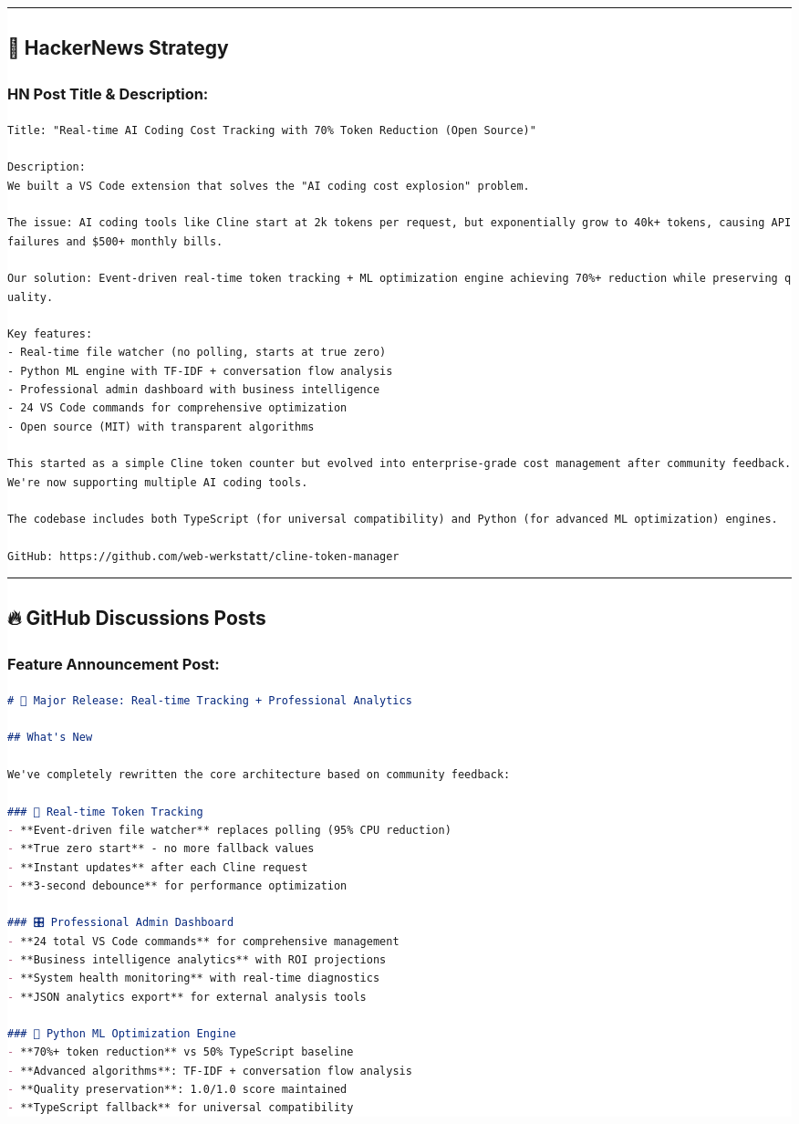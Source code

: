 
---

## 📰 **HackerNews Strategy**

### **HN Post Title & Description:**
```
Title: "Real-time AI Coding Cost Tracking with 70% Token Reduction (Open Source)"

Description:
We built a VS Code extension that solves the "AI coding cost explosion" problem. 

The issue: AI coding tools like Cline start at 2k tokens per request, but exponentially grow to 40k+ tokens, causing API failures and $500+ monthly bills.

Our solution: Event-driven real-time token tracking + ML optimization engine achieving 70%+ reduction while preserving quality.

Key features:
- Real-time file watcher (no polling, starts at true zero)
- Python ML engine with TF-IDF + conversation flow analysis  
- Professional admin dashboard with business intelligence
- 24 VS Code commands for comprehensive optimization
- Open source (MIT) with transparent algorithms

This started as a simple Cline token counter but evolved into enterprise-grade cost management after community feedback. We're now supporting multiple AI coding tools.

The codebase includes both TypeScript (for universal compatibility) and Python (for advanced ML optimization) engines.

GitHub: https://github.com/web-werkstatt/cline-token-manager
```

---

## 🔥 **GitHub Discussions Posts**

### **Feature Announcement Post:**
```markdown
# 🎉 Major Release: Real-time Tracking + Professional Analytics

## What's New

We've completely rewritten the core architecture based on community feedback:

### 🔄 Real-time Token Tracking
- **Event-driven file watcher** replaces polling (95% CPU reduction)
- **True zero start** - no more fallback values
- **Instant updates** after each Cline request
- **3-second debounce** for performance optimization

### 🎛️ Professional Admin Dashboard  
- **24 total VS Code commands** for comprehensive management
- **Business intelligence analytics** with ROI projections
- **System health monitoring** with real-time diagnostics
- **JSON analytics export** for external analysis tools

### 🐍 Python ML Optimization Engine
- **70%+ token reduction** vs 50% TypeScript baseline
- **Advanced algorithms**: TF-IDF + conversation flow analysis
- **Quality preservation**: 1.0/1.0 score maintained
- **TypeScript fallback** for universal compatibility
```